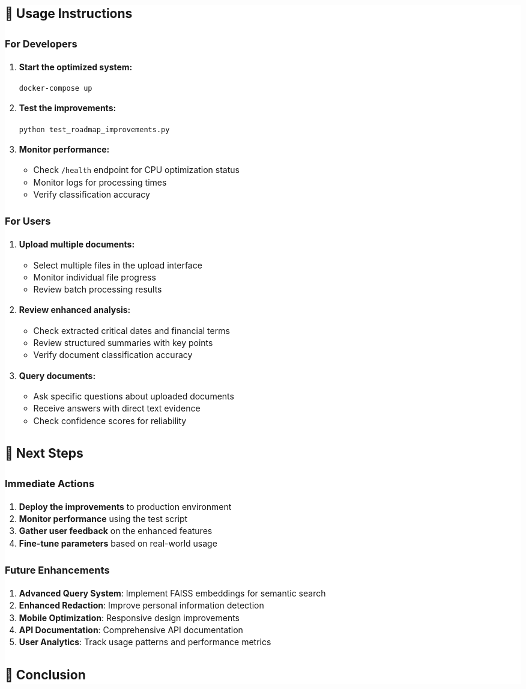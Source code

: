 ## 🚀 Usage Instructions

### For Developers

1. **Start the optimized system:**
   ```bash
   docker-compose up
   ```

2. **Test the improvements:**
   ```bash
   python test_roadmap_improvements.py
   ```

3. **Monitor performance:**
   - Check `/health` endpoint for CPU optimization status
   - Monitor logs for processing times
   - Verify classification accuracy

### For Users

1. **Upload multiple documents:**
   - Select multiple files in the upload interface
   - Monitor individual file progress
   - Review batch processing results

2. **Review enhanced analysis:**
   - Check extracted critical dates and financial terms
   - Review structured summaries with key points
   - Verify document classification accuracy

3. **Query documents:**
   - Ask specific questions about uploaded documents
   - Receive answers with direct text evidence
   - Check confidence scores for reliability

## 🎯 Next Steps

### Immediate Actions
1. **Deploy the improvements** to production environment
2. **Monitor performance** using the test script
3. **Gather user feedback** on the enhanced features
4. **Fine-tune parameters** based on real-world usage

### Future Enhancements
1. **Advanced Query System**: Implement FAISS embeddings for semantic search
2. **Enhanced Redaction**: Improve personal information detection
3. **Mobile Optimization**: Responsive design improvements
4. **API Documentation**: Comprehensive API documentation
5. **User Analytics**: Track usage patterns and performance metrics

## 📝 Conclusion
